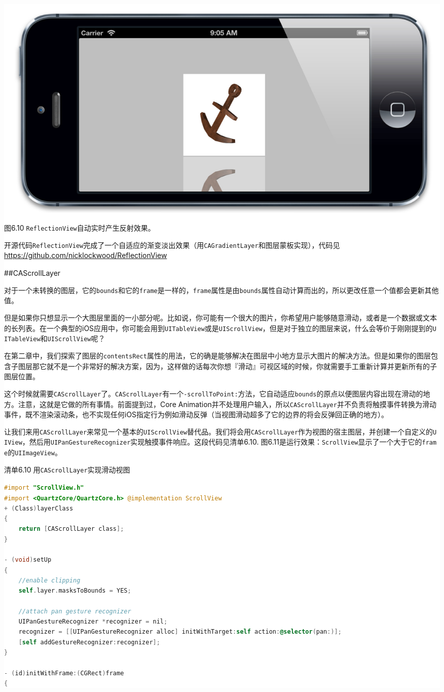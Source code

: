 ![图6.10](./6.10.png)

图6.10 `ReflectionView`自动实时产生反射效果。

开源代码`ReflectionView`完成了一个自适应的渐变淡出效果（用`CAGradientLayer`和图层蒙板实现），代码见 https://github.com/nicklockwood/ReflectionView

##CAScrollLayer

对于一个未转换的图层，它的`bounds`和它的`frame`是一样的，`frame`属性是由`bounds`属性自动计算而出的，所以更改任意一个值都会更新其他值。

但是如果你只想显示一个大图层里面的一小部分呢。比如说，你可能有一个很大的图片，你希望用户能够随意滑动，或者是一个数据或文本的长列表。在一个典型的iOS应用中，你可能会用到`UITableView`或是`UIScrollView`，但是对于独立的图层来说，什么会等价于刚刚提到的`UITableView`和`UIScrollView`呢？

在第二章中，我们探索了图层的`contentsRect`属性的用法，它的确是能够解决在图层中小地方显示大图片的解决方法。但是如果你的图层包含子图层那它就不是一个非常好的解决方案，因为，这样做的话每次你想『滑动』可视区域的时候，你就需要手工重新计算并更新所有的子图层位置。

这个时候就需要`CAScrollLayer`了。`CAScrollLayer`有一个`-scrollToPoint:`方法，它自动适应`bounds`的原点以便图层内容出现在滑动的地方。注意，这就是它做的所有事情。前面提到过，Core Animation并不处理用户输入，所以`CAScrollLayer`并不负责将触摸事件转换为滑动事件，既不渲染滚动条，也不实现任何iOS指定行为例如滑动反弹（当视图滑动超多了它的边界的将会反弹回正确的地方）。

让我们来用`CAScrollLayer`来常见一个基本的`UIScrollView`替代品。我们将会用`CAScrollLayer`作为视图的宿主图层，并创建一个自定义的`UIView`，然后用`UIPanGestureRecognizer`实现触摸事件响应。这段代码见清单6.10. 图6.11是运行效果：`ScrollView`显示了一个大于它的`frame`的`UIImageView`。

清单6.10 用`CAScrollLayer`实现滑动视图

```objective-c
#import "ScrollView.h"
#import <QuartzCore/QuartzCore.h> @implementation ScrollView
+ (Class)layerClass
{
    return [CAScrollLayer class];
}

- (void)setUp
{
    //enable clipping
    self.layer.masksToBounds = YES;

    //attach pan gesture recognizer
    UIPanGestureRecognizer *recognizer = nil;
    recognizer = [[UIPanGestureRecognizer alloc] initWithTarget:self action:@selector(pan:)];
    [self addGestureRecognizer:recognizer];
}

- (id)initWithFrame:(CGRect)frame
{
```